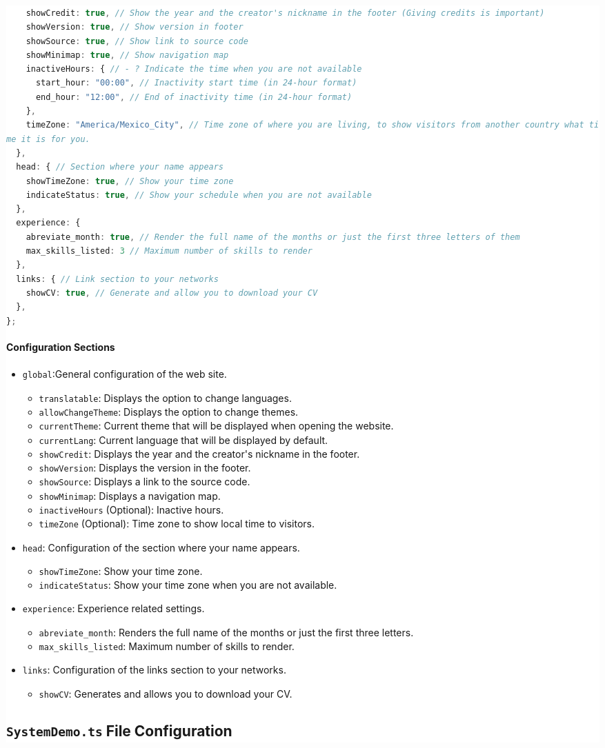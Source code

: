 ```typescript
    showCredit: true, // Show the year and the creator's nickname in the footer (Giving credits is important)
    showVersion: true, // Show version in footer
    showSource: true, // Show link to source code
    showMinimap: true, // Show navigation map
    inactiveHours: { // - ? Indicate the time when you are not available
      start_hour: "00:00", // Inactivity start time (in 24-hour format)
      end_hour: "12:00", // End of inactivity time (in 24-hour format)
    },
    timeZone: "America/Mexico_City", // Time zone of where you are living, to show visitors from another country what time it is for you.
  },
  head: { // Section where your name appears
    showTimeZone: true, // Show your time zone
    indicateStatus: true, // Show your schedule when you are not available
  },
  experience: {
    abreviate_month: true, // Render the full name of the months or just the first three letters of them
    max_skills_listed: 3 // Maximum number of skills to render
  },
  links: { // Link section to your networks 
    showCV: true, // Generate and allow you to download your CV
  },
};
```
#### Configuration Sections

- `global`:General configuration of the web site.
  - `translatable`: Displays the option to change languages.
  - `allowChangeTheme`: Displays the option to change themes.
  - `currentTheme`: Current theme that will be displayed when opening the website.
  - `currentLang`: Current language that will be displayed by default.
  - `showCredit`: Displays the year and the creator's nickname in the footer.
  - `showVersion`: Displays the version in the footer.
  - `showSource`: Displays a link to the source code.
  - `showMinimap`: Displays a navigation map.
  - `inactiveHours` (Optional): Inactive hours.
  - `timeZone` (Optional): Time zone to show local time to visitors.

- `head`: Configuration of the section where your name appears.
  - `showTimeZone`: Show your time zone.
  - `indicateStatus`: Show your time zone when you are not available.

- `experience`: Experience related settings.
  - `abreviate_month`: Renders the full name of the months or just the first three letters.
  - `max_skills_listed`: Maximum number of skills to render.

- `links`: Configuration of the links section to your networks.
  - `showCV`: Generates and allows you to download your CV.

## `SystemDemo.ts` File Configuration
